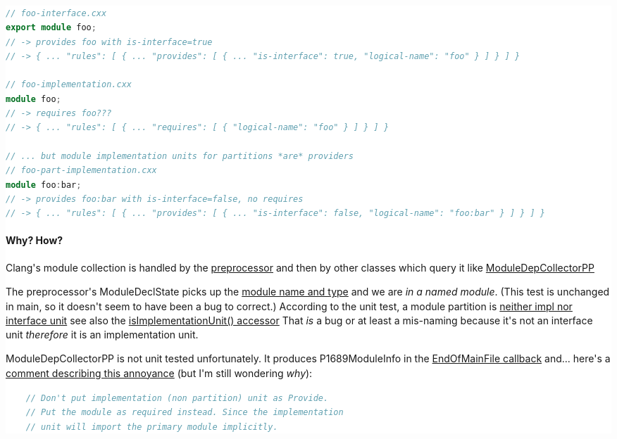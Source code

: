 ```c++
// foo-interface.cxx
export module foo;
// -> provides foo with is-interface=true
// -> { ... "rules": [ { ... "provides": [ { ... "is-interface": true, "logical-name": "foo" } ] } ] }

// foo-implementation.cxx
module foo;
// -> requires foo???
// -> { ... "rules": [ { ... "requires": [ { "logical-name": "foo" } ] } ] }

// ... but module implementation units for partitions *are* providers
// foo-part-implementation.cxx
module foo:bar;
// -> provides foo:bar with is-interface=false, no requires
// -> { ... "rules": [ { ... "provides": [ { ... "is-interface": false, "logical-name": "foo:bar" } ] } ] }
```

#### Why? How?

Clang's module collection is handled by the [preprocessor](
https://github.com/llvm/llvm-project/blob/llvmorg-17.0.6/clang/include/clang/Lex/Preprocessor.h#L2377-L2383)
and then by other classes which query it like [ModuleDepCollectorPP](
https://github.com/llvm/llvm-project/blob/llvmorg-17.0.6/clang/lib/Tooling/DependencyScanning/ModuleDepCollector.cpp#L346)

The preprocessor's ModuleDeclState picks up the [module name and type](
https://github.com/llvm/llvm-project/blob/llvmorg-17.0.6/clang/unittests/Lex/ModuleDeclStateTest.cpp#L145-L148)
and we are *in a named module*. (This test is unchanged in main, so it doesn't seem to have been a
bug to correct.) According to the unit test, a module partition is [neither impl nor interface unit](
https://github.com/llvm/llvm-project/blob/llvmorg-17.0.6/clang/unittests/Lex/ModuleDeclStateTest.cpp#L164-L167)
see also the [isImplementationUnit() accessor](
https://github.com/llvm/llvm-project/blob/llvmorg-17.0.6/clang/include/clang/Lex/Preprocessor.h#L570)
That *is* a bug or at least a mis-naming because it's not an interface unit *therefore* it is an
implementation unit.

ModuleDepCollectorPP is not unit tested unfortunately.
It produces P1689ModuleInfo in the [EndOfMainFile callback](
https://github.com/llvm/llvm-project/blob/llvmorg-17.0.6/clang/lib/Tooling/DependencyScanning/ModuleDepCollector.cpp#L377) and... here's a [comment describing this annoyance](
https://github.com/llvm/llvm-project/blob/llvmorg-17.0.6/clang/lib/Tooling/DependencyScanning/ModuleDepCollector.cpp#L382-L384)
(but I'm still wondering *why*):
```c++
    // Don't put implementation (non partition) unit as Provide.
    // Put the module as required instead. Since the implementation
    // unit will import the primary module implicitly.
```

